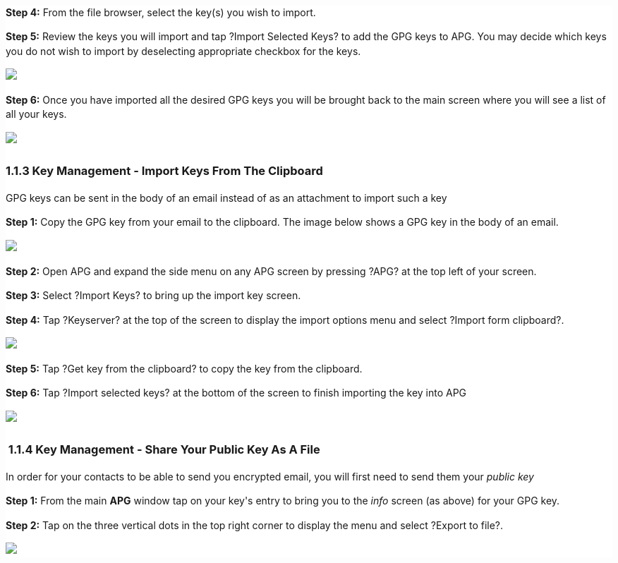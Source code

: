 **Step 4:** From the file browser, select the key(s) you wish to import.

**Step 5:** Review the keys you will import and tap ?Import Selected
Keys? to add the GPG keys to APG. You may decide which keys you do not
wish to import by deselecting appropriate checkbox for the keys.

![](tool_k96.png)

**Step 6:** Once you have imported all the desired GPG keys you will be
brought back to the main screen where you will see a list of all your
keys.

![](tool_k97.png)

### 1.1.3 Key Management - Import Keys From The Clipboard

GPG keys can be sent in the body of an email instead of as an attachment
to import such a key

**Step 1:** Copy the GPG key from your email to the clipboard. The image
below shows a GPG key in the body of an email.

![](tool_k98.png)

**Step 2:** Open APG and expand the side menu on any APG screen by
pressing ?APG? at the top left of your screen.

**Step 3:** Select ?Import Keys? to bring up the import key screen.

**Step 4:** Tap ?Keyserver? at the top of the screen to display the
import options menu and select ?Import form clipboard?.

![](tool_k99.png)

**Step 5:** Tap ?Get key from the clipboard? to copy the key from the
clipboard.

**Step 6:** Tap ?Import selected keys? at the bottom of the screen to
finish importing the key into APG

![](tool_k910.png)

###  1.1.4 Key Management - Share Your Public Key As A File

In order for your contacts to be able to send you encrypted email, you
will first need to send them your *public key*

**Step 1:** From the main **APG** window tap on your key's entry to
bring you to the *info* screen (as above) for your GPG key.

**Step 2:** Tap on the three vertical dots in the top right corner to
display the menu and select ?Export to file?.

![](tool_k911.png)
